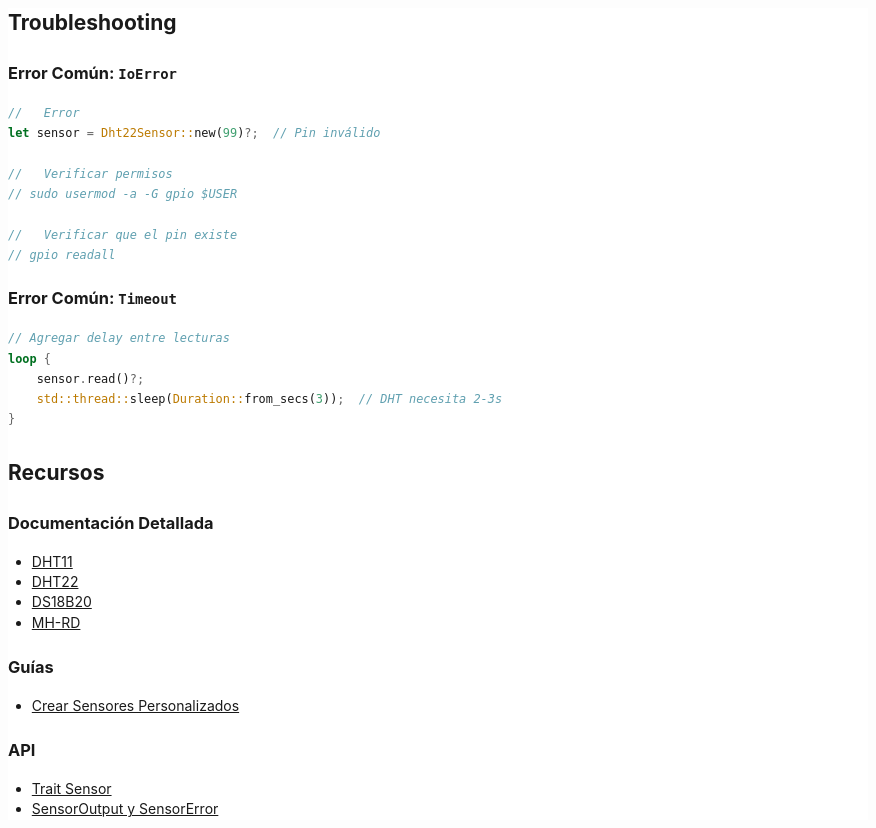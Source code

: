 ## Troubleshooting

### Error Común: `IoError`

```rust
//   Error
let sensor = Dht22Sensor::new(99)?;  // Pin inválido

//   Verificar permisos
// sudo usermod -a -G gpio $USER

//   Verificar que el pin existe
// gpio readall
```

### Error Común: `Timeout`

```rust
// Agregar delay entre lecturas
loop {
    sensor.read()?;
    std::thread::sleep(Duration::from_secs(3));  // DHT necesita 2-3s
}
```

## Recursos

### Documentación Detallada
- [DHT11](../sensors/dht11.md)
- [DHT22](../sensors/dht22.md)
- [DS18B20](../sensors/ds18b20.md)
- [MH-RD](../sensors/mhrd.md)

### Guías
- [Crear Sensores Personalizados](../sensors/custom_sensors.md)

### API
- [Trait Sensor](./traits_sensor.md)
- [SensorOutput y SensorError](./core_types.md)

